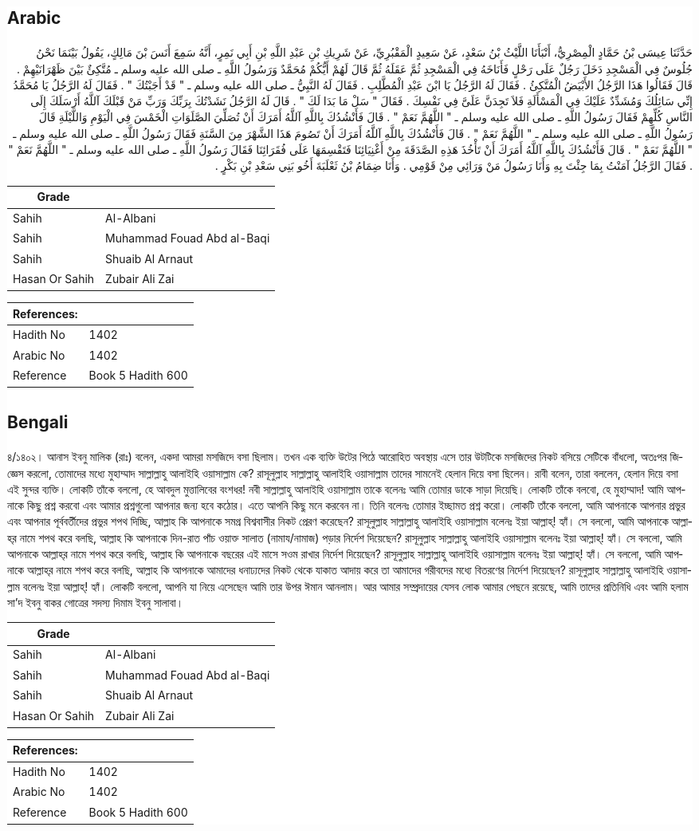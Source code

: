 ## Arabic


<div dir="rtl" lang="ar" style={{fontSize:'larger',backgroundColor:'#f8f9fa',padding:20}}>
حَدَّثَنَا عِيسَى بْنُ حَمَّادٍ الْمِصْرِيُّ، أَنْبَأَنَا اللَّيْثُ بْنُ سَعْدٍ، عَنْ سَعِيدٍ الْمَقْبُرِيِّ، عَنْ شَرِيكِ بْنِ عَبْدِ اللَّهِ بْنِ أَبِي نَمِرٍ، أَنَّهُ سَمِعَ أَنَسَ بْنَ مَالِكٍ، يَقُولُ بَيْنَمَا نَحْنُ جُلُوسٌ فِي الْمَسْجِدِ دَخَلَ رَجُلٌ عَلَى رَحْلٍ فَأَنَاخَهُ فِي الْمَسْجِدِ ثُمَّ عَقَلَهُ ثُمَّ قَالَ لَهُمْ أَيُّكُمْ مُحَمَّدٌ وَرَسُولُ اللَّهِ ـ صلى الله عليه وسلم ـ مُتَّكِئٌ بَيْنَ ظَهْرَانَيْهِمْ ‏.‏ قَالَ فَقَالُوا هَذَا الرَّجُلُ الأَبْيَضُ الْمُتَّكِئُ ‏.‏ فَقَالَ لَهُ الرَّجُلُ يَا ابْنَ عَبْدِ الْمُطَّلِبِ ‏.‏ فَقَالَ لَهُ النَّبِيُّ ـ صلى الله عليه وسلم ـ ‏"‏ قَدْ أَجَبْتُكَ ‏"‏ ‏.‏ فَقَالَ لَهُ الرَّجُلُ يَا مُحَمَّدُ إِنِّي سَائِلُكَ وَمُشَدِّدٌ عَلَيْكَ فِي الْمَسْأَلَةِ فَلاَ تَجِدَنَّ عَلَىَّ فِي نَفْسِكَ ‏.‏ فَقَالَ ‏"‏ سَلْ مَا بَدَا لَكَ ‏"‏ ‏.‏ قَالَ لَهُ الرَّجُلُ نَشَدْتُكَ بِرَبِّكَ وَرَبِّ مَنْ قَبْلَكَ آللَّهُ أَرْسَلَكَ إِلَى النَّاسِ كُلِّهِمْ فَقَالَ رَسُولُ اللَّهِ ـ صلى الله عليه وسلم ـ ‏"‏ اللَّهُمَّ نَعَمْ ‏"‏ ‏.‏ قَالَ فَأَنْشُدُكَ بِاللَّهِ آللَّهُ أَمَرَكَ أَنْ تُصَلِّيَ الصَّلَوَاتِ الْخَمْسَ فِي الْيَوْمِ وَاللَّيْلَةِ قَالَ رَسُولُ اللَّهِ ـ صلى الله عليه وسلم ـ ‏"‏ اللَّهُمَّ نَعَمْ ‏"‏ ‏.‏ قَالَ فَأَنْشُدُكَ بِاللَّهِ آللَّهُ أَمَرَكَ أَنْ تَصُومَ هَذَا الشَّهْرَ مِنَ السَّنَةِ فَقَالَ رَسُولُ اللَّهِ ـ صلى الله عليه وسلم ـ ‏"‏ اللَّهُمَّ نَعَمْ ‏"‏ ‏.‏ قَالَ فَأَنْشُدُكَ بِاللَّهِ آللَّهُ أَمَرَكَ أَنْ تَأْخُذَ هَذِهِ الصَّدَقَةَ مِنْ أَغْنِيَائِنَا فَتَقْسِمَهَا عَلَى فُقَرَائِنَا فَقَالَ رَسُولُ اللَّهِ ـ صلى الله عليه وسلم ـ ‏"‏ اللَّهُمَّ نَعَمْ ‏"‏ ‏.‏ فَقَالَ الرَّجُلُ آمَنْتُ بِمَا جِئْتَ بِهِ وَأَنَا رَسُولُ مَنْ وَرَائِي مِنْ قَوْمِي ‏.‏ وَأَنَا ضِمَامُ بْنُ ثَعْلَبَةَ أَخُو بَنِي سَعْدِ بْنِ بَكْرٍ ‏.‏
</div>
<div style={{backgroundColor:'#f8f9fa',padding:20, marginBottom: 10}}><table> <thead> <tr> <th>Grade</th> <th></th> </tr> </thead> <tbody> <tr><td>Sahih</td><td>Al-Albani</td></tr><tr><td>Sahih</td><td>Muhammad Fouad Abd al-Baqi</td></tr><tr><td>Sahih</td><td>Shuaib Al Arnaut</td></tr><tr><td>Hasan Or Sahih</td><td>Zubair Ali Zai</td></tr></tbody></table><table> <thead> <tr> <th>References:</th> <th></th> </tr> </thead> <tbody><tr><td>Hadith No</td><td>1402</td></tr><tr><td>Arabic No</td><td>1402</td></tr><tr><td>Reference</td><td>Book 5 Hadith 600</td></tr></tbody></table></div>

## Bengali


<div dir="ltr" lang="bn" style={{fontSize:'larger',backgroundColor:'#f8f9fa',padding:20}}>
৪/১৪০২। আনাস ইবনু মালিক (রাঃ) বলেন, একদা আমরা মসজিদে বসা ছিলাম। তখন এক ব্যক্তি উটের পিঠে আরোহিত অবস্থায় এসে তার উটটিকে মসজিদের নিকট বসিয়ে সেটিকে বাঁধলো, অতঃপর জিজ্ঞেস করলো, তোমাদের মধ্যে মুহাম্মাদ সাল্লাল্লাহু আলাইহি ওয়াসাল্লাম কে? রাসূলুল্লাহ সাল্লাল্লাহু আলাইহি ওয়াসাল্লাম তাদের সামনেই হেলান দিয়ে বসা ছিলেন। রাবী বলেন, তারা বললেন, হেলান দিয়ে বসা এই সুন্দর ব্যক্তি। লোকটি তাঁকে বললো, হে আবদুল মুত্তালিবের বংশধর! নবী সাল্লাল্লাহু আলাইহি ওয়াসাল্লাম তাকে বলেনঃ আমি তোমার ডাকে সাড়া দিয়েছি। লোকটি তাঁকে বলবো, হে মুহাম্মাদ! আমি আপনাকে কিছু প্রশ্ন করবো এবং আমার প্রশ্নগুলো আপনার জন্য হবে কঠোর। এতে আপনি কিছু মনে করবেন না। তিনি বলেনঃ তোমার ইচ্ছামত প্রশ্ন করো। লোকটি তাঁকে বললো, আমি আপনাকে আপনার প্রভুর এবং আপনার পূর্ববর্তীদের প্রভুর শপথ দিচ্ছি, আল্লাহ কি আপনাকে সমগ্র বিশ্ববাসীর নিকট প্রেরণ করেছেন? রাসূলুল্লাহ সাল্লাল্লাহু আলাইহি ওয়াসাল্লাম বলেনঃ ইয়া আল্লাহ্! হ্যাঁ। সে বললো, আমি আপনাকে আল্লাহ্‌র নামে শপথ করে বলছি, আল্লাহ কি আপনাকে দিন-রাত পাঁচ ওয়াক্ত সালাত (নামায/নামাজ) পড়ার নির্দেশ দিয়েছেন? রাসূলুল্লাহ সাল্লাল্লাহু আলাইহি ওয়াসাল্লাম বলেনঃ ইয়া আল্লাহ্! হ্যাঁ। সে বললো, আমি আপনাকে আল্লাহ্‌র নামে শপথ করে বলছি, আল্লাহ কি আপনাকে বছরের এই মাসে সওম রাখার নির্দেশ দিয়েছেন? রাসূলুল্লাহ সাল্লাল্লাহু আলাইহি ওয়াসাল্লাম বলেনঃ ইয়া আল্লাহ্! হ্যাঁ। সে বললো, আমি আপনাকে আল্লাহ্‌র নামে শপথ করে বলছি, আল্লাহ কি আপনাকে আমাদের ধনাঢ্যদের নিকট থেকে যাকাত আদায় করে তা আমাদের গরীবদের মধ্যে বিতরণের নির্দেশ দিয়েছেন? রাসূলুল্লাহ সাল্লাল্লাহু আলাইহি ওয়াসাল্লাম বলেনঃ ইয়া আল্লাহ্! হ্যাঁ। লোকটি বললো, আপনি যা নিয়ে এসেছেন আমি তার উপর ঈমান আনলাম। আর আমার সম্প্রদায়ের যেসব লোক আমার পেছনে রয়েছে, আমি তাদের প্রতিনিধি এবং আমি হলাম সা’দ ইবনু বাকর গোত্রের সদস্য দিমাম ইবনু সালাবা।
</div>
<div style={{backgroundColor:'#f8f9fa',padding:20, marginBottom: 10}}><table> <thead> <tr> <th>Grade</th> <th></th> </tr> </thead> <tbody> <tr><td>Sahih</td><td>Al-Albani</td></tr><tr><td>Sahih</td><td>Muhammad Fouad Abd al-Baqi</td></tr><tr><td>Sahih</td><td>Shuaib Al Arnaut</td></tr><tr><td>Hasan Or Sahih</td><td>Zubair Ali Zai</td></tr></tbody></table><table> <thead> <tr> <th>References:</th> <th></th> </tr> </thead> <tbody><tr><td>Hadith No</td><td>1402</td></tr><tr><td>Arabic No</td><td>1402</td></tr><tr><td>Reference</td><td>Book 5 Hadith 600</td></tr></tbody></table></div>
